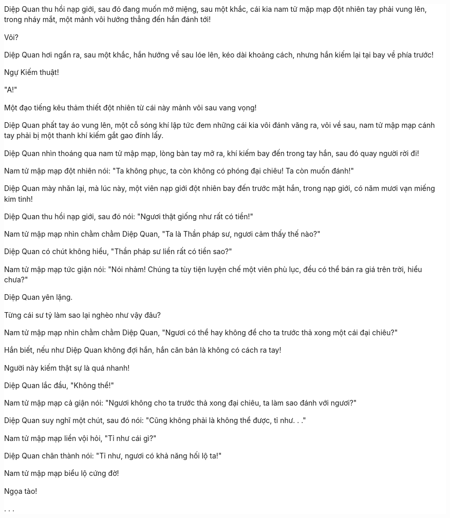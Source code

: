 Diệp Quan thu hồi nạp giới, sau đó đang muốn mở miệng, sau một khắc, cái kia nam tử mập mạp đột nhiên tay phải vung lên, trong nháy mắt, một mảnh vôi hướng thẳng đến hắn đánh tới!

Vôi?

Diệp Quan hơi ngẩn ra, sau một khắc, hắn hướng về sau lóe lên, kéo dài khoảng cách, nhưng hắn kiếm lại tại bay về phía trước!

Ngự Kiếm thuật!

"A!"

Một đạo tiếng kêu thảm thiết đột nhiên từ cái này mảnh vôi sau vang vọng!

Diệp Quan phất tay áo vung lên, một cỗ sóng khí lập tức đem những cái kia vôi đánh văng ra, vôi về sau, nam tử mập mạp cánh tay phải bị một thanh khí kiếm gắt gao đính lấy.

Diệp Quan nhìn thoáng qua nam tử mập mạp, lòng bàn tay mở ra, khí kiếm bay đến trong tay hắn, sau đó quay người rời đi!

Nam tử mập mạp đột nhiên nói: "Ta không phục, ta còn không có phóng đại chiêu! Ta còn muốn đánh!"

Diệp Quan mày nhăn lại, mà lúc này, một viên nạp giới đột nhiên bay đến trước mặt hắn, trong nạp giới, có năm mươi vạn miếng kim tinh!

Diệp Quan thu hồi nạp giới, sau đó nói: "Ngươi thật giống như rất có tiền!"

Nam tử mập mạp nhìn chằm chằm Diệp Quan, "Ta là Thần pháp sư, ngươi cảm thấy thế nào?"

Diệp Quan có chút không hiểu, "Thần pháp sư liền rất có tiền sao?"

Nam tử mập mạp tức giận nói: "Nói nhảm! Chúng ta tùy tiện luyện chế một viên phù lục, đều có thể bán ra giá trên trời, hiểu chưa?"

Diệp Quan yên lặng.

Từng cái sư tỷ làm sao lại nghèo như vậy đâu?

Nam tử mập mạp nhìn chằm chằm Diệp Quan, "Ngươi có thể hay không để cho ta trước thả xong một cái đại chiêu?"

Hắn biết, nếu như Diệp Quan không đợi hắn, hắn căn bản là không có cách ra tay!

Người này kiếm thật sự là quá nhanh!

Diệp Quan lắc đầu, "Không thể!"

Nam tử mập mạp cả giận nói: "Ngươi không cho ta trước thả xong đại chiêu, ta làm sao đánh với ngươi?"

Diệp Quan suy nghĩ một chút, sau đó nói: "Cũng không phải là không thể được, tỉ như. . ."

Nam tử mập mạp liền vội hỏi, "Tỉ như cái gì?"

Diệp Quan chân thành nói: "Tỉ như, ngươi có khả năng hối lộ ta!"

Nam tử mập mạp biểu lộ cứng đờ!

Ngọa tào!

. . .




